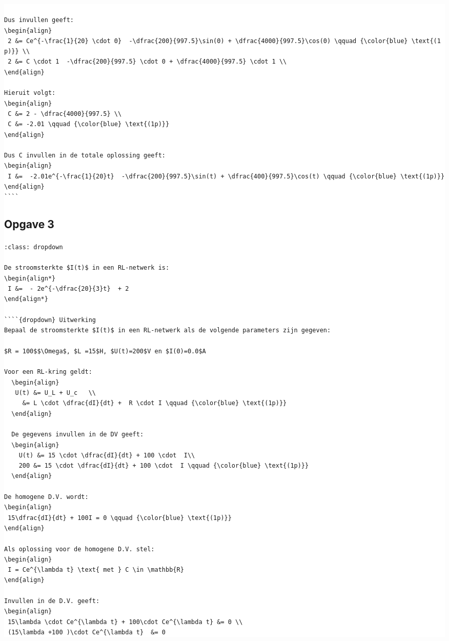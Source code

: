 `````{admonition} Antwoord

Dus invullen geeft:
\begin{align}
 2 &= Ce^{-\frac{1}{20} \cdot 0}  -\dfrac{200}{997.5}\sin(0) + \dfrac{4000}{997.5}\cos(0) \qquad {\color{blue} \text{(1p)}} \\
 2 &= C \cdot 1  -\dfrac{200}{997.5} \cdot 0 + \dfrac{4000}{997.5} \cdot 1 \\
\end{align}

Hieruit volgt:
\begin{align}
 C &= 2 - \dfrac{4000}{997.5} \\
 C &= -2.01 \qquad {\color{blue} \text{(1p)}}
\end{align}

Dus C invullen in de totale oplossing geeft:
\begin{align}
 I &=  -2.01e^{-\frac{1}{20}t}  -\dfrac{200}{997.5}\sin(t) + \dfrac{400}{997.5}\cos(t) \qquad {\color{blue} \text{(1p)}}
\end{align}
````
`````

## Opgave 3

`````{admonition} Antwoord
:class: dropdown

De stroomsterkte $I(t)$ in een RL-netwerk is:
\begin{align*}
 I &=  - 2e^{-\dfrac{20}{3}t}  + 2
\end{align*}

````{dropdown} Uitwerking
Bepaal de stroomsterkte $I(t)$ in een RL-netwerk als de volgende parameters zijn gegeven:

$R = 100$$\Omega$, $L =15$H, $U(t)=200$V en $I(0)=0.0$A

Voor een RL-kring geldt:
  \begin{align}
   U(t) &= U_L + U_c   \\
     &= L \cdot \dfrac{dI}{dt} +  R \cdot I \qquad {\color{blue} \text{(1p)}}
  \end{align}

  De gegevens invullen in de DV geeft:
  \begin{align}
    U(t) &= 15 \cdot \dfrac{dI}{dt} + 100 \cdot  I\\
    200 &= 15 \cdot \dfrac{dI}{dt} + 100 \cdot  I \qquad {\color{blue} \text{(1p)}}
  \end{align}

De homogene D.V. wordt:
\begin{align}
 15\dfrac{dI}{dt} + 100I = 0 \qquad {\color{blue} \text{(1p)}}
\end{align}

Als oplossing voor de homogene D.V. stel:
\begin{align}
 I = Ce^{\lambda t} \text{ met } C \in \mathbb{R}
\end{align}

Invullen in de D.V. geeft:
\begin{align}
 15\lambda \cdot Ce^{\lambda t} + 100\cdot Ce^{\lambda t} &= 0 \\
 (15\lambda +100 )\cdot Ce^{\lambda t}  &= 0
`````